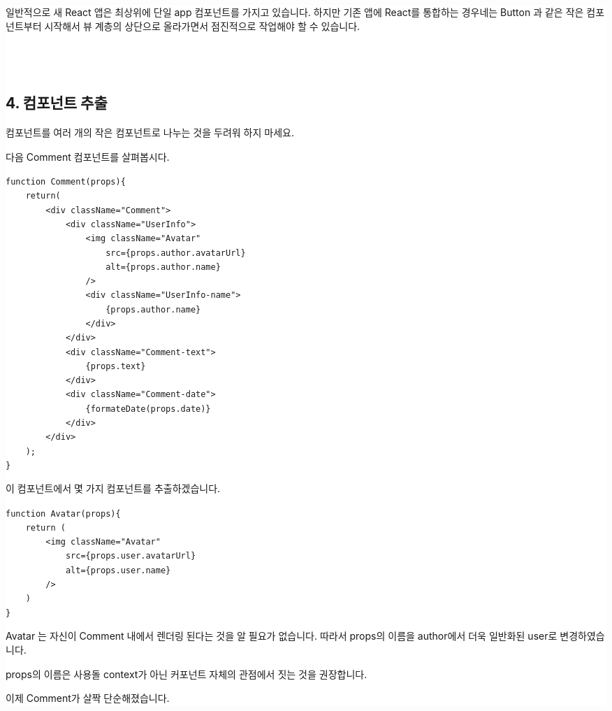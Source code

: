 일반적으로 새 React 앱은 최상위에 단일 app 컴포넌트를 가지고 있습니다. 하지만 기존 앱에 React를 통합하는 경우네는 Button 과 같은 작은 컴포넌트부터 시작해서 뷰 계층의 상단으로 올라가면서 점진적으로 작업해야 할 수 있습니다.

</br>

<br>

## 4. 컴포넌트 추출

컴포넌트를 여러 개의 작은 컴포넌트로 나누는 것을 두려워 하지 마세요.

다음 Comment 컴포넌트를 살펴봅시다.

```react
function Comment(props){
    return(
        <div className="Comment">
        	<div className="UserInfo">
            	<img className="Avatar"
                    src={props.author.avatarUrl}
                    alt={props.author.name}
                />
                <div className="UserInfo-name">
                	{props.author.name}
                </div>
            </div>
            <div className="Comment-text">
            	{props.text}
            </div>
            <div className="Comment-date">
            	{formateDate(props.date)}
            </div>
        </div>
    );
}
```

이 컴포넌트에서 몇 가지 컴포넌트를 추출하겠습니다.

```react
function Avatar(props){
    return (
        <img className="Avatar"
            src={props.user.avatarUrl}
            alt={props.user.name}
        />
   	)
}
```

Avatar 는 자신이 Comment 내에서 렌더링 된다는 것을 알 필요가 없습니다. 따라서 props의 이름을 author에서 더욱 일반화된 user로 변경하였습니다.

props의 이름은 사용돌 context가 아닌 커포넌트 자체의 관점에서 짓는 것을 권장합니다.

이제 Comment가 살짝 단순해졌습니다.
